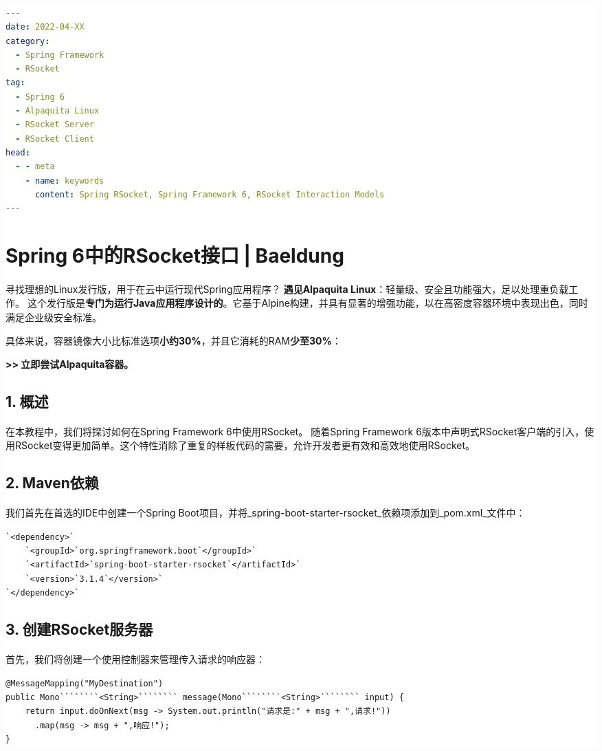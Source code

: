 ```yaml
---
date: 2022-04-XX
category:
  - Spring Framework
  - RSocket
tag:
  - Spring 6
  - Alpaquita Linux
  - RSocket Server
  - RSocket Client
head:
  - - meta
    - name: keywords
      content: Spring RSocket, Spring Framework 6, RSocket Interaction Models
---
```


# Spring 6中的RSocket接口 | Baeldung

寻找理想的Linux发行版，用于在云中运行现代Spring应用程序？
**遇见Alpaquita Linux**：轻量级、安全且功能强大，足以处理重负载工作。
这个发行版是**专门为运行Java应用程序设计的**。它基于Alpine构建，并具有显著的增强功能，以在高密度容器环境中表现出色，同时满足企业级安全标准。

具体来说，容器镜像大小比标准选项**小约30%**，并且它消耗的RAM**少至30%**：

**>> 立即尝试Alpaquita容器。**

## 1. 概述
在本教程中，我们将探讨如何在Spring Framework 6中使用RSocket。
随着Spring Framework 6版本中声明式RSocket客户端的引入，使用RSocket变得更加简单。这个特性消除了重复的样板代码的需要，允许开发者更有效和高效地使用RSocket。

## 2. Maven依赖
我们首先在首选的IDE中创建一个Spring Boot项目，并将_spring-boot-starter-rsocket_依赖项添加到_pom.xml_文件中：

```
`<dependency>`
    `<groupId>`org.springframework.boot`</groupId>`
    `<artifactId>`spring-boot-starter-rsocket`</artifactId>`
    `<version>`3.1.4`</version>`
`</dependency>`
```

## 3. 创建RSocket服务器
首先，我们将创建一个使用控制器来管理传入请求的响应器：

```
@MessageMapping("MyDestination")
public Mono````````<String>```````` message(Mono````````<String>```````` input) {
    return input.doOnNext(msg -> System.out.println("请求是:" + msg + ",请求!"))
      .map(msg -> msg + ",响应!");
}
```
